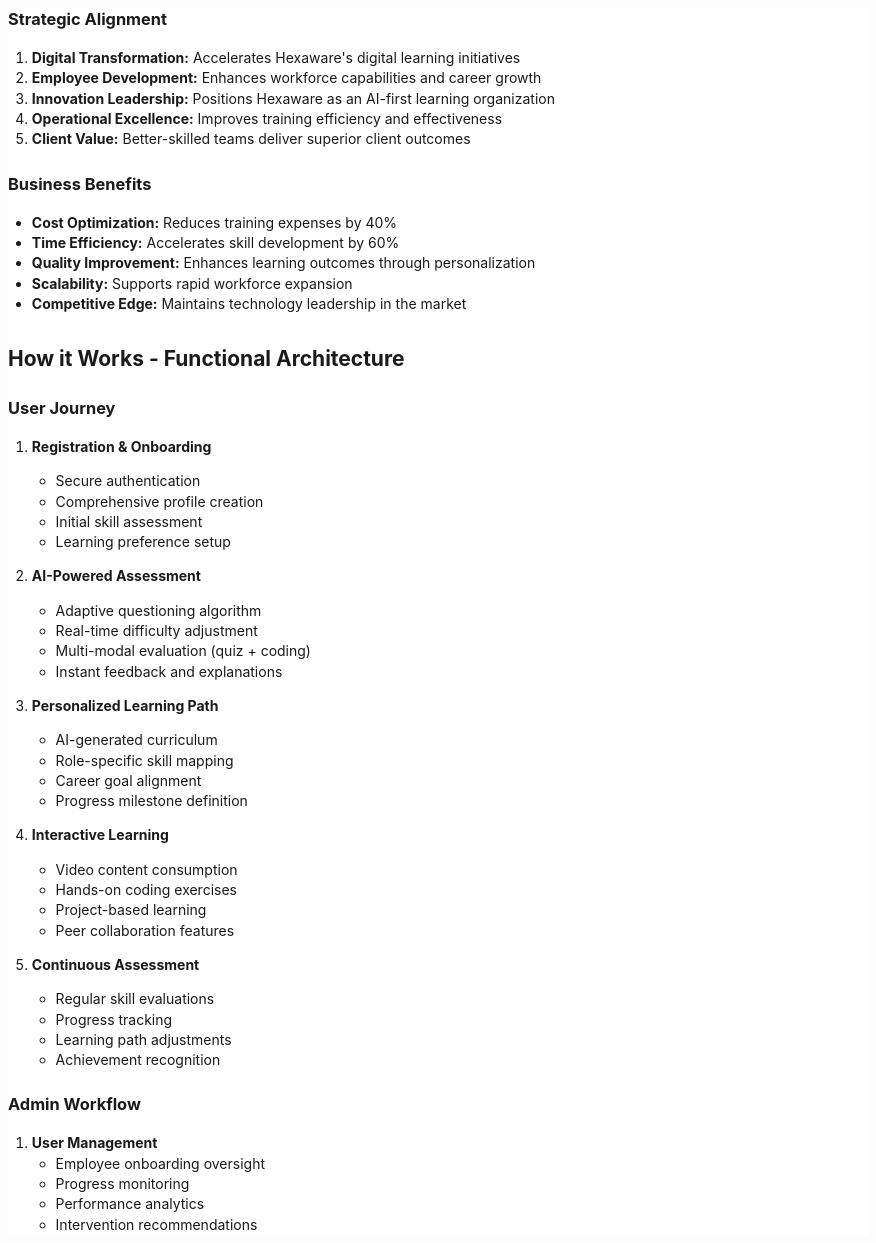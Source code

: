 ### Strategic Alignment
1. **Digital Transformation:** Accelerates Hexaware's digital learning initiatives
2. **Employee Development:** Enhances workforce capabilities and career growth
3. **Innovation Leadership:** Positions Hexaware as an AI-first learning organization
4. **Operational Excellence:** Improves training efficiency and effectiveness
5. **Client Value:** Better-skilled teams deliver superior client outcomes

### Business Benefits
- **Cost Optimization:** Reduces training expenses by 40%
- **Time Efficiency:** Accelerates skill development by 60%
- **Quality Improvement:** Enhances learning outcomes through personalization
- **Scalability:** Supports rapid workforce expansion
- **Competitive Edge:** Maintains technology leadership in the market

## How it Works - Functional Architecture

### User Journey
1. **Registration & Onboarding**
   - Secure authentication
   - Comprehensive profile creation
   - Initial skill assessment
   - Learning preference setup

2. **AI-Powered Assessment**
   - Adaptive questioning algorithm
   - Real-time difficulty adjustment
   - Multi-modal evaluation (quiz + coding)
   - Instant feedback and explanations

3. **Personalized Learning Path**
   - AI-generated curriculum
   - Role-specific skill mapping
   - Career goal alignment
   - Progress milestone definition

4. **Interactive Learning**
   - Video content consumption
   - Hands-on coding exercises
   - Project-based learning
   - Peer collaboration features

5. **Continuous Assessment**
   - Regular skill evaluations
   - Progress tracking
   - Learning path adjustments
   - Achievement recognition

### Admin Workflow
1. **User Management**
   - Employee onboarding oversight
   - Progress monitoring
   - Performance analytics
   - Intervention recommendations
